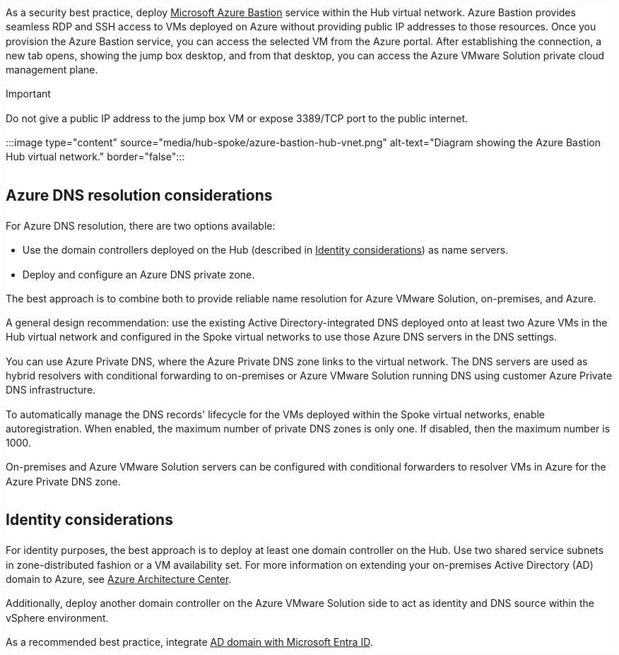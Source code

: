 As a security best practice, deploy [Microsoft Azure Bastion](../bastion/index.yml) service within the Hub virtual network. Azure Bastion provides seamless RDP and SSH access to VMs deployed on Azure without providing public IP addresses to those resources. Once you provision the Azure Bastion service, you can access the selected VM from the Azure portal. After establishing the connection, a new tab opens, showing the jump box desktop, and from that desktop, you can access the Azure VMware Solution private cloud management plane.

> [!IMPORTANT]
> Do not give a public IP address to the jump box VM or expose 3389/TCP port to the public internet. 

:::image type="content" source="media/hub-spoke/azure-bastion-hub-vnet.png" alt-text="Diagram showing the Azure Bastion Hub virtual network." border="false":::


## Azure DNS resolution considerations

For Azure DNS resolution, there are two options available:

- Use the domain controllers deployed on the Hub (described in [Identity considerations](#identity-considerations)) as name servers.

- Deploy and configure an Azure DNS private zone.

The best approach is to combine both to provide reliable name resolution for Azure VMware Solution, on-premises, and Azure.

A general design recommendation: use the existing Active Directory-integrated DNS deployed onto at least two Azure VMs in the Hub virtual network and configured in the Spoke virtual networks to use those Azure DNS servers in the DNS settings.

You can use Azure Private DNS, where the Azure Private DNS zone links to the virtual network.  The DNS servers are used as hybrid resolvers with conditional forwarding to on-premises or Azure VMware Solution running DNS using customer Azure Private DNS infrastructure.

To automatically manage the DNS records' lifecycle for the VMs deployed within the Spoke virtual networks, enable autoregistration. When enabled, the maximum number of private DNS zones is only one. If disabled, then the maximum number is 1000.

On-premises and Azure VMware Solution servers can be configured with conditional forwarders to resolver VMs in Azure for the Azure Private DNS zone.

## Identity considerations

For identity purposes, the best approach is to deploy at least one domain controller on the Hub. Use two shared service subnets in zone-distributed fashion or a VM availability set. For more information on extending your on-premises Active Directory (AD) domain to Azure, see [Azure Architecture Center](/azure/architecture/reference-architectures/identity/adds-extend-domain).

Additionally, deploy another domain controller on the Azure VMware Solution side to act as identity and DNS source within the vSphere environment.

As a recommended best practice, integrate [AD domain with Microsoft Entra ID](/azure/architecture/reference-architectures/identity/azure-ad).


[Azure Architecture Center]: /azure/architecture/

[Hub & Spoke topology]: /azure/architecture/reference-architectures/hybrid-networking/hub-spoke

[Azure networking documentation]: ../networking/index.yml


